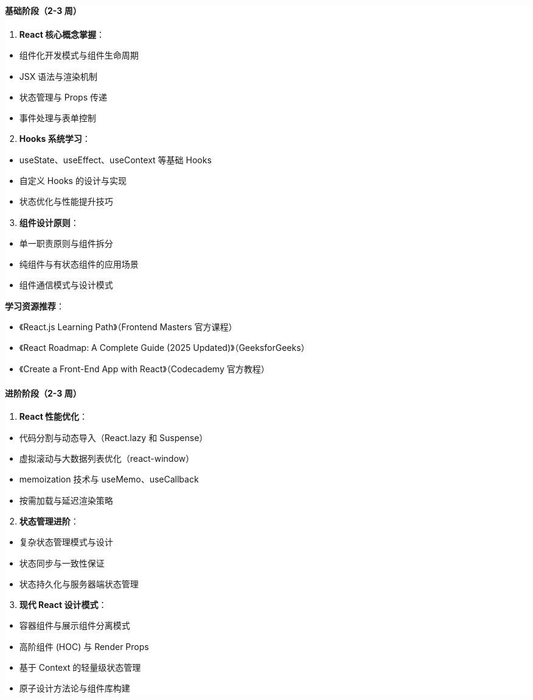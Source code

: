 #### 基础阶段（2-3 周）

1. **React 核心概念掌握**：

- 组件化开发模式与组件生命周期

- JSX 语法与渲染机制

- 状态管理与 Props 传递

- 事件处理与表单控制

2. **Hooks 系统学习**：

- useState、useEffect、useContext 等基础 Hooks

- 自定义 Hooks 的设计与实现

- 状态优化与性能提升技巧

3. **组件设计原则**：

- 单一职责原则与组件拆分

- 纯组件与有状态组件的应用场景

- 组件通信模式与设计模式

**学习资源推荐**：

- 《React.js Learning Path》（Frontend Masters 官方课程）

- 《React Roadmap: A Complete Guide (2025 Updated)》（GeeksforGeeks）

- 《Create a Front-End App with React》（Codecademy 官方教程）

#### 进阶阶段（2-3 周）

1. **React 性能优化**：

- 代码分割与动态导入（React.lazy 和 Suspense）

- 虚拟滚动与大数据列表优化（react-window）

- memoization 技术与 useMemo、useCallback

- 按需加载与延迟渲染策略

2. **状态管理进阶**：

- 复杂状态管理模式与设计

- 状态同步与一致性保证

- 状态持久化与服务器端状态管理

3. **现代 React 设计模式**：

- 容器组件与展示组件分离模式

- 高阶组件 (HOC) 与 Render Props

- 基于 Context 的轻量级状态管理

- 原子设计方法论与组件库构建
